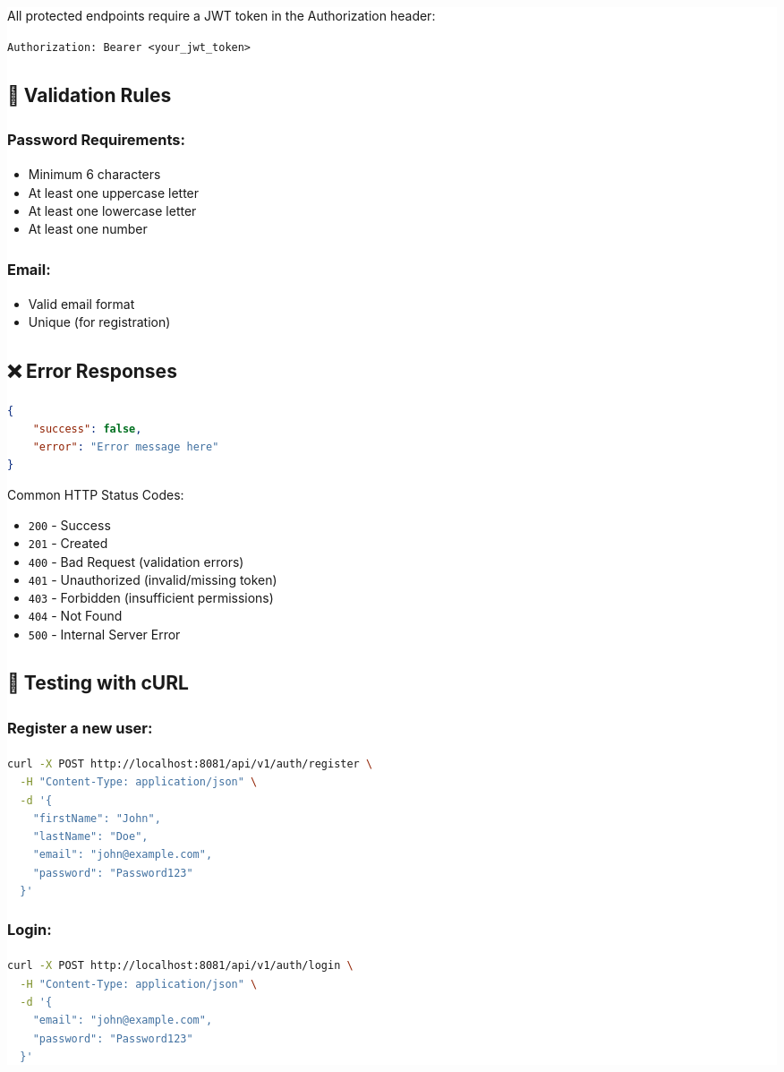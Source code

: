 All protected endpoints require a JWT token in the Authorization header:
```
Authorization: Bearer <your_jwt_token>
```

## 📝 Validation Rules

### Password Requirements:
- Minimum 6 characters
- At least one uppercase letter
- At least one lowercase letter  
- At least one number

### Email:
- Valid email format
- Unique (for registration)

## ❌ Error Responses

```json
{
    "success": false,
    "error": "Error message here"
}
```

Common HTTP Status Codes:
- `200` - Success
- `201` - Created
- `400` - Bad Request (validation errors)
- `401` - Unauthorized (invalid/missing token)
- `403` - Forbidden (insufficient permissions)
- `404` - Not Found
- `500` - Internal Server Error

## 🧪 Testing with cURL

### Register a new user:
```bash
curl -X POST http://localhost:8081/api/v1/auth/register \
  -H "Content-Type: application/json" \
  -d '{
    "firstName": "John",
    "lastName": "Doe",
    "email": "john@example.com", 
    "password": "Password123"
  }'
```

### Login:
```bash
curl -X POST http://localhost:8081/api/v1/auth/login \
  -H "Content-Type: application/json" \
  -d '{
    "email": "john@example.com",
    "password": "Password123"
  }'
```
